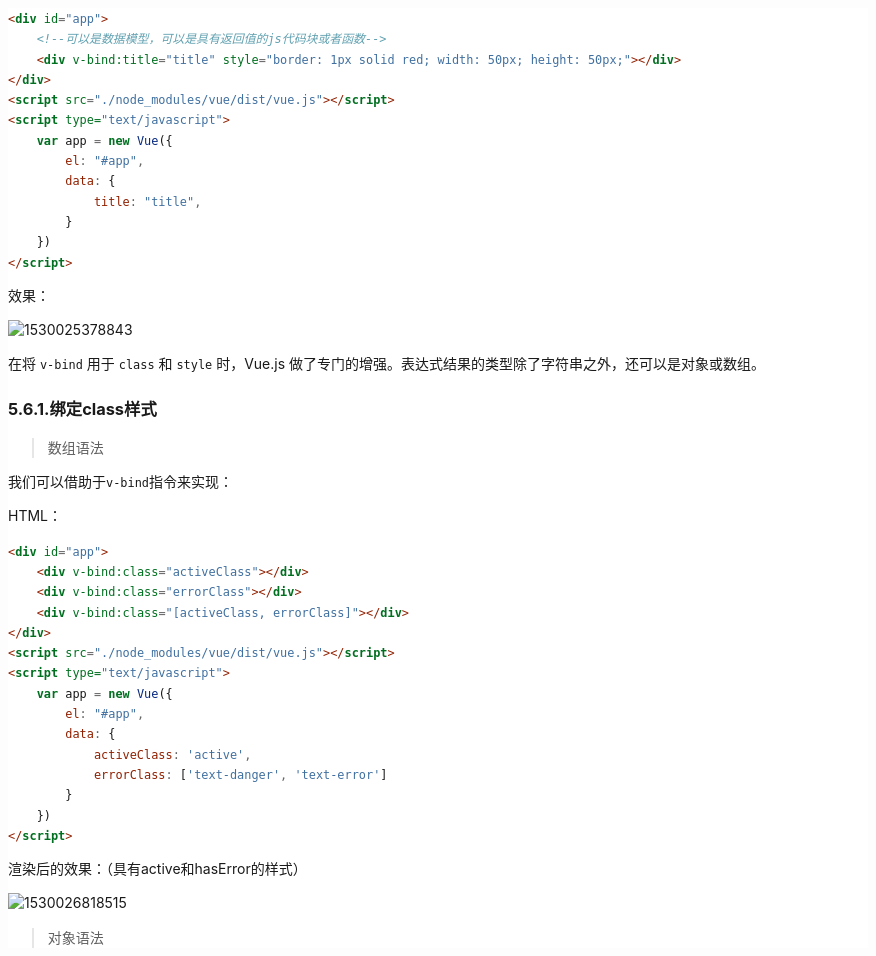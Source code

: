 ```html
<div id="app">
    <!--可以是数据模型，可以是具有返回值的js代码块或者函数-->
    <div v-bind:title="title" style="border: 1px solid red; width: 50px; height: 50px;"></div>
</div>
<script src="./node_modules/vue/dist/vue.js"></script>
<script type="text/javascript">
    var app = new Vue({
        el: "#app",
        data: {
            title: "title",
        }
    })
</script>
```

效果：

![1530025378843](assets/1530025378843.png)

在将 `v-bind` 用于 `class` 和 `style` 时，Vue.js 做了专门的增强。表达式结果的类型除了字符串之外，还可以是对象或数组。 



### 5.6.1.绑定class样式

> 数组语法

我们可以借助于`v-bind`指令来实现：

HTML：

```html
<div id="app">
    <div v-bind:class="activeClass"></div>
    <div v-bind:class="errorClass"></div>
    <div v-bind:class="[activeClass, errorClass]"></div>
</div>
<script src="./node_modules/vue/dist/vue.js"></script>
<script type="text/javascript">
    var app = new Vue({
        el: "#app",
        data: {
            activeClass: 'active',
            errorClass: ['text-danger', 'text-error']
        }
    })
</script>
```

渲染后的效果：（具有active和hasError的样式）

![1530026818515](assets/1530026818515.png)

> 对象语法
